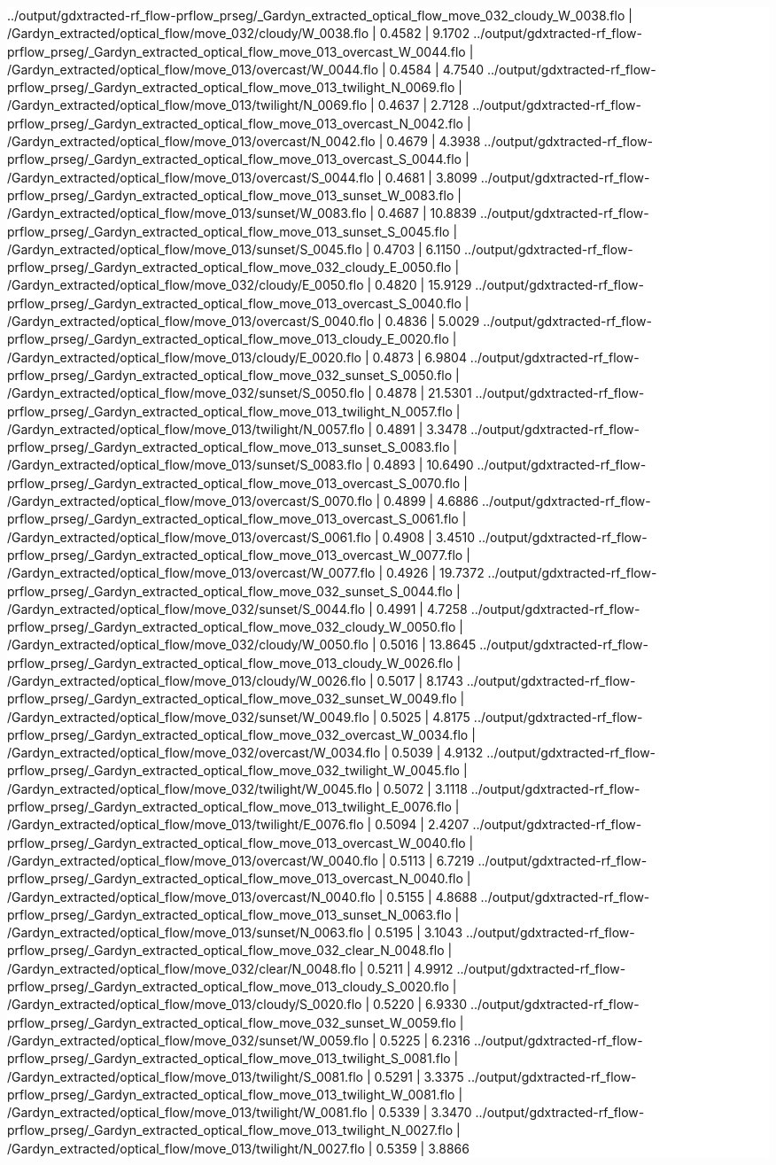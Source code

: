 ../output/gdxtracted-rf_flow-prflow_prseg/_Gardyn_extracted_optical_flow_move_032_cloudy_W_0038.flo | /Gardyn_extracted/optical_flow/move_032/cloudy/W_0038.flo | 0.4582 | 9.1702
../output/gdxtracted-rf_flow-prflow_prseg/_Gardyn_extracted_optical_flow_move_013_overcast_W_0044.flo | /Gardyn_extracted/optical_flow/move_013/overcast/W_0044.flo | 0.4584 | 4.7540
../output/gdxtracted-rf_flow-prflow_prseg/_Gardyn_extracted_optical_flow_move_013_twilight_N_0069.flo | /Gardyn_extracted/optical_flow/move_013/twilight/N_0069.flo | 0.4637 | 2.7128
../output/gdxtracted-rf_flow-prflow_prseg/_Gardyn_extracted_optical_flow_move_013_overcast_N_0042.flo | /Gardyn_extracted/optical_flow/move_013/overcast/N_0042.flo | 0.4679 | 4.3938
../output/gdxtracted-rf_flow-prflow_prseg/_Gardyn_extracted_optical_flow_move_013_overcast_S_0044.flo | /Gardyn_extracted/optical_flow/move_013/overcast/S_0044.flo | 0.4681 | 3.8099
../output/gdxtracted-rf_flow-prflow_prseg/_Gardyn_extracted_optical_flow_move_013_sunset_W_0083.flo | /Gardyn_extracted/optical_flow/move_013/sunset/W_0083.flo | 0.4687 | 10.8839
../output/gdxtracted-rf_flow-prflow_prseg/_Gardyn_extracted_optical_flow_move_013_sunset_S_0045.flo | /Gardyn_extracted/optical_flow/move_013/sunset/S_0045.flo | 0.4703 | 6.1150
../output/gdxtracted-rf_flow-prflow_prseg/_Gardyn_extracted_optical_flow_move_032_cloudy_E_0050.flo | /Gardyn_extracted/optical_flow/move_032/cloudy/E_0050.flo | 0.4820 | 15.9129
../output/gdxtracted-rf_flow-prflow_prseg/_Gardyn_extracted_optical_flow_move_013_overcast_S_0040.flo | /Gardyn_extracted/optical_flow/move_013/overcast/S_0040.flo | 0.4836 | 5.0029
../output/gdxtracted-rf_flow-prflow_prseg/_Gardyn_extracted_optical_flow_move_013_cloudy_E_0020.flo | /Gardyn_extracted/optical_flow/move_013/cloudy/E_0020.flo | 0.4873 | 6.9804
../output/gdxtracted-rf_flow-prflow_prseg/_Gardyn_extracted_optical_flow_move_032_sunset_S_0050.flo | /Gardyn_extracted/optical_flow/move_032/sunset/S_0050.flo | 0.4878 | 21.5301
../output/gdxtracted-rf_flow-prflow_prseg/_Gardyn_extracted_optical_flow_move_013_twilight_N_0057.flo | /Gardyn_extracted/optical_flow/move_013/twilight/N_0057.flo | 0.4891 | 3.3478
../output/gdxtracted-rf_flow-prflow_prseg/_Gardyn_extracted_optical_flow_move_013_sunset_S_0083.flo | /Gardyn_extracted/optical_flow/move_013/sunset/S_0083.flo | 0.4893 | 10.6490
../output/gdxtracted-rf_flow-prflow_prseg/_Gardyn_extracted_optical_flow_move_013_overcast_S_0070.flo | /Gardyn_extracted/optical_flow/move_013/overcast/S_0070.flo | 0.4899 | 4.6886
../output/gdxtracted-rf_flow-prflow_prseg/_Gardyn_extracted_optical_flow_move_013_overcast_S_0061.flo | /Gardyn_extracted/optical_flow/move_013/overcast/S_0061.flo | 0.4908 | 3.4510
../output/gdxtracted-rf_flow-prflow_prseg/_Gardyn_extracted_optical_flow_move_013_overcast_W_0077.flo | /Gardyn_extracted/optical_flow/move_013/overcast/W_0077.flo | 0.4926 | 19.7372
../output/gdxtracted-rf_flow-prflow_prseg/_Gardyn_extracted_optical_flow_move_032_sunset_S_0044.flo | /Gardyn_extracted/optical_flow/move_032/sunset/S_0044.flo | 0.4991 | 4.7258
../output/gdxtracted-rf_flow-prflow_prseg/_Gardyn_extracted_optical_flow_move_032_cloudy_W_0050.flo | /Gardyn_extracted/optical_flow/move_032/cloudy/W_0050.flo | 0.5016 | 13.8645
../output/gdxtracted-rf_flow-prflow_prseg/_Gardyn_extracted_optical_flow_move_013_cloudy_W_0026.flo | /Gardyn_extracted/optical_flow/move_013/cloudy/W_0026.flo | 0.5017 | 8.1743
../output/gdxtracted-rf_flow-prflow_prseg/_Gardyn_extracted_optical_flow_move_032_sunset_W_0049.flo | /Gardyn_extracted/optical_flow/move_032/sunset/W_0049.flo | 0.5025 | 4.8175
../output/gdxtracted-rf_flow-prflow_prseg/_Gardyn_extracted_optical_flow_move_032_overcast_W_0034.flo | /Gardyn_extracted/optical_flow/move_032/overcast/W_0034.flo | 0.5039 | 4.9132
../output/gdxtracted-rf_flow-prflow_prseg/_Gardyn_extracted_optical_flow_move_032_twilight_W_0045.flo | /Gardyn_extracted/optical_flow/move_032/twilight/W_0045.flo | 0.5072 | 3.1118
../output/gdxtracted-rf_flow-prflow_prseg/_Gardyn_extracted_optical_flow_move_013_twilight_E_0076.flo | /Gardyn_extracted/optical_flow/move_013/twilight/E_0076.flo | 0.5094 | 2.4207
../output/gdxtracted-rf_flow-prflow_prseg/_Gardyn_extracted_optical_flow_move_013_overcast_W_0040.flo | /Gardyn_extracted/optical_flow/move_013/overcast/W_0040.flo | 0.5113 | 6.7219
../output/gdxtracted-rf_flow-prflow_prseg/_Gardyn_extracted_optical_flow_move_013_overcast_N_0040.flo | /Gardyn_extracted/optical_flow/move_013/overcast/N_0040.flo | 0.5155 | 4.8688
../output/gdxtracted-rf_flow-prflow_prseg/_Gardyn_extracted_optical_flow_move_013_sunset_N_0063.flo | /Gardyn_extracted/optical_flow/move_013/sunset/N_0063.flo | 0.5195 | 3.1043
../output/gdxtracted-rf_flow-prflow_prseg/_Gardyn_extracted_optical_flow_move_032_clear_N_0048.flo | /Gardyn_extracted/optical_flow/move_032/clear/N_0048.flo | 0.5211 | 4.9912
../output/gdxtracted-rf_flow-prflow_prseg/_Gardyn_extracted_optical_flow_move_013_cloudy_S_0020.flo | /Gardyn_extracted/optical_flow/move_013/cloudy/S_0020.flo | 0.5220 | 6.9330
../output/gdxtracted-rf_flow-prflow_prseg/_Gardyn_extracted_optical_flow_move_032_sunset_W_0059.flo | /Gardyn_extracted/optical_flow/move_032/sunset/W_0059.flo | 0.5225 | 6.2316
../output/gdxtracted-rf_flow-prflow_prseg/_Gardyn_extracted_optical_flow_move_013_twilight_S_0081.flo | /Gardyn_extracted/optical_flow/move_013/twilight/S_0081.flo | 0.5291 | 3.3375
../output/gdxtracted-rf_flow-prflow_prseg/_Gardyn_extracted_optical_flow_move_013_twilight_W_0081.flo | /Gardyn_extracted/optical_flow/move_013/twilight/W_0081.flo | 0.5339 | 3.3470
../output/gdxtracted-rf_flow-prflow_prseg/_Gardyn_extracted_optical_flow_move_013_twilight_N_0027.flo | /Gardyn_extracted/optical_flow/move_013/twilight/N_0027.flo | 0.5359 | 3.8866
